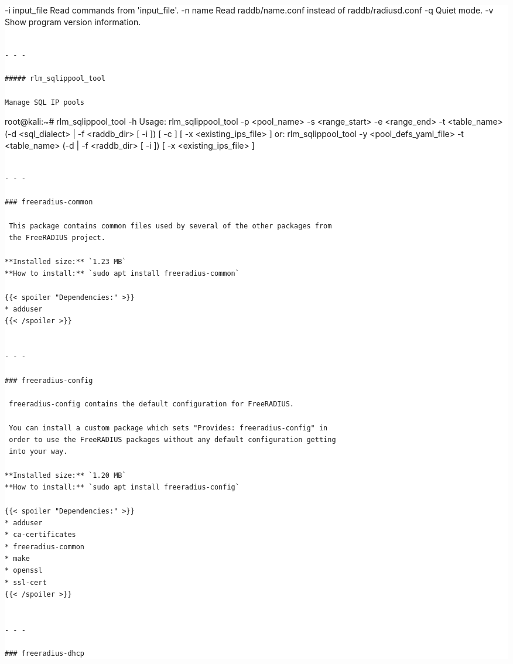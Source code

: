    -i input_file   Read commands from 'input_file'.
   -n name         Read raddb/name.conf instead of raddb/radiusd.conf
   -q              Quiet mode.
   -v              Show program version information.
 ```
 
 - - -
 
 ##### rlm_sqlippool_tool
 
 Manage SQL IP pools
 
 ```
 root@kali:~# rlm_sqlippool_tool -h
 Usage:
   rlm_sqlippool_tool -p <pool_name> -s <range_start> -e <range_end> -t <table_name> (-d <sql_dialect> | -f <raddb_dir> [ -i <instance> ]) [ -c <capacity> ] [ -x <existing_ips_file> ]
 or:
   rlm_sqlippool_tool -y <pool_defs_yaml_file> -t <table_name> (-d <dialect> | -f <raddb_dir> [ -i <instance> ]) [ -x <existing_ips_file> ]
 
 ```
 
 - - -
 
 ### freeradius-common
 
  This package contains common files used by several of the other packages from
  the FreeRADIUS project.
 
 **Installed size:** `1.23 MB`  
 **How to install:** `sudo apt install freeradius-common`  
 
 {{< spoiler "Dependencies:" >}}
 * adduser
 {{< /spoiler >}}
 
 
 - - -
 
 ### freeradius-config
 
  freeradius-config contains the default configuration for FreeRADIUS.
   
  You can install a custom package which sets "Provides: freeradius-config" in
  order to use the FreeRADIUS packages without any default configuration getting
  into your way.
 
 **Installed size:** `1.20 MB`  
 **How to install:** `sudo apt install freeradius-config`  
 
 {{< spoiler "Dependencies:" >}}
 * adduser
 * ca-certificates
 * freeradius-common
 * make
 * openssl
 * ssl-cert
 {{< /spoiler >}}
 
 
 - - -
 
 ### freeradius-dhcp
 
 ```
